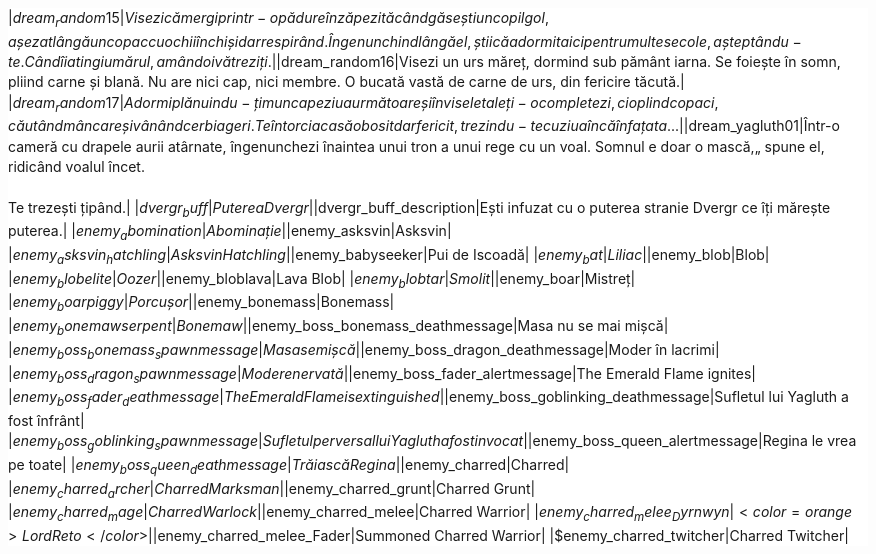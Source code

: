 |$dream_random15|Visezi că mergi printr-o pădure înzăpezită când găsești un copil gol, așezat lângă un copac cu ochii închiși dar respirând. Îngenunchind lângă el, știi că a dormit aici pentru multe secole, așteptându-te. Când îi atingi umărul, amândoi vă treziți.|
|$dream_random16|Visezi un urs măreț, dormind sub pământ iarna. Se foiește în somn, pliind carne și blană. Nu are nici cap, nici membre. O bucată vastă de carne de urs, din fericire tăcută.|
|$dream_random17|Adormi plănuindu-ți munca pe ziua următoare și în visele tale ți-o completezi, cioplind copaci, căutând mâncare și vânând cerbi ageri. Te întorci acasă obosit dar fericit, trezindu-te cu ziua încă în fața ta...|
|$dream_yagluth01|Într-o cameră cu drapele aurii atârnate, îngenunchezi înaintea unui tron a unui rege cu un voal. Somnul e doar o mască,„ spune el, ridicând voalul încet.<br/><br/>Te trezești țipând.|
|$dvergr_buff|Puterea Dvergr|
|$dvergr_buff_description|Ești infuzat cu o puterea stranie Dvergr ce îți mărește puterea.|
|$enemy_abomination|Abominație|
|$enemy_asksvin|Asksvin|
|$enemy_asksvin_hatchling|Asksvin Hatchling|
|$enemy_babyseeker|Pui de Iscoadă|
|$enemy_bat|Liliac|
|$enemy_blob|Blob|
|$enemy_blobelite|Oozer|
|$enemy_bloblava|Lava Blob|
|$enemy_blobtar|Smolit|
|$enemy_boar|Mistreț|
|$enemy_boarpiggy|Porcușor|
|$enemy_bonemass|Bonemass|
|$enemy_bonemawserpent|Bonemaw|
|$enemy_boss_bonemass_deathmessage|Masa nu se mai mișcă|
|$enemy_boss_bonemass_spawnmessage|Masa se mișcă|
|$enemy_boss_dragon_deathmessage|Moder în lacrimi|
|$enemy_boss_dragon_spawnmessage|Moder enervată|
|$enemy_boss_fader_alertmessage|The Emerald Flame ignites|
|$enemy_boss_fader_deathmessage|The Emerald Flame is extinguished|
|$enemy_boss_goblinking_deathmessage|Sufletul lui Yagluth a fost înfrânt|
|$enemy_boss_goblinking_spawnmessage|Sufletul pervers al lui Yagluth a fost invocat|
|$enemy_boss_queen_alertmessage|Regina le vrea pe toate|
|$enemy_boss_queen_deathmessage|Trăiască Regina|
|$enemy_charred|Charred|
|$enemy_charred_archer|Charred Marksman|
|$enemy_charred_grunt|Charred Grunt|
|$enemy_charred_mage|Charred Warlock|
|$enemy_charred_melee|Charred Warrior|
|$enemy_charred_melee_Dyrnwyn|<color=orange>Lord Reto</color>|
|$enemy_charred_melee_Fader|Summoned Charred Warrior|
|$enemy_charred_twitcher|Charred Twitcher|